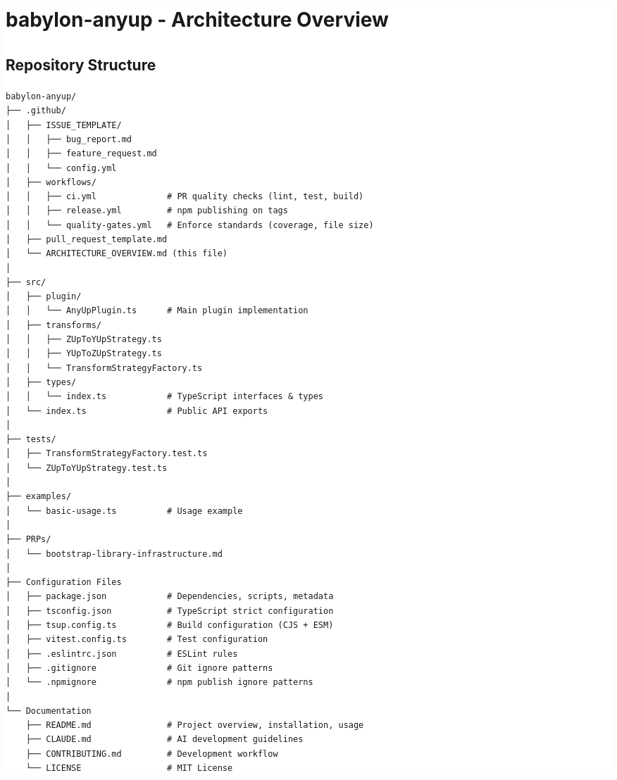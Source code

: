 # babylon-anyup - Architecture Overview

## Repository Structure

```
babylon-anyup/
├── .github/
│   ├── ISSUE_TEMPLATE/
│   │   ├── bug_report.md
│   │   ├── feature_request.md
│   │   └── config.yml
│   ├── workflows/
│   │   ├── ci.yml              # PR quality checks (lint, test, build)
│   │   ├── release.yml         # npm publishing on tags
│   │   └── quality-gates.yml   # Enforce standards (coverage, file size)
│   ├── pull_request_template.md
│   └── ARCHITECTURE_OVERVIEW.md (this file)
│
├── src/
│   ├── plugin/
│   │   └── AnyUpPlugin.ts      # Main plugin implementation
│   ├── transforms/
│   │   ├── ZUpToYUpStrategy.ts
│   │   ├── YUpToZUpStrategy.ts
│   │   └── TransformStrategyFactory.ts
│   ├── types/
│   │   └── index.ts            # TypeScript interfaces & types
│   └── index.ts                # Public API exports
│
├── tests/
│   ├── TransformStrategyFactory.test.ts
│   └── ZUpToYUpStrategy.test.ts
│
├── examples/
│   └── basic-usage.ts          # Usage example
│
├── PRPs/
│   └── bootstrap-library-infrastructure.md
│
├── Configuration Files
│   ├── package.json            # Dependencies, scripts, metadata
│   ├── tsconfig.json           # TypeScript strict configuration
│   ├── tsup.config.ts          # Build configuration (CJS + ESM)
│   ├── vitest.config.ts        # Test configuration
│   ├── .eslintrc.json          # ESLint rules
│   ├── .gitignore              # Git ignore patterns
│   └── .npmignore              # npm publish ignore patterns
│
└── Documentation
    ├── README.md               # Project overview, installation, usage
    ├── CLAUDE.md               # AI development guidelines
    ├── CONTRIBUTING.md         # Development workflow
    └── LICENSE                 # MIT License
```
